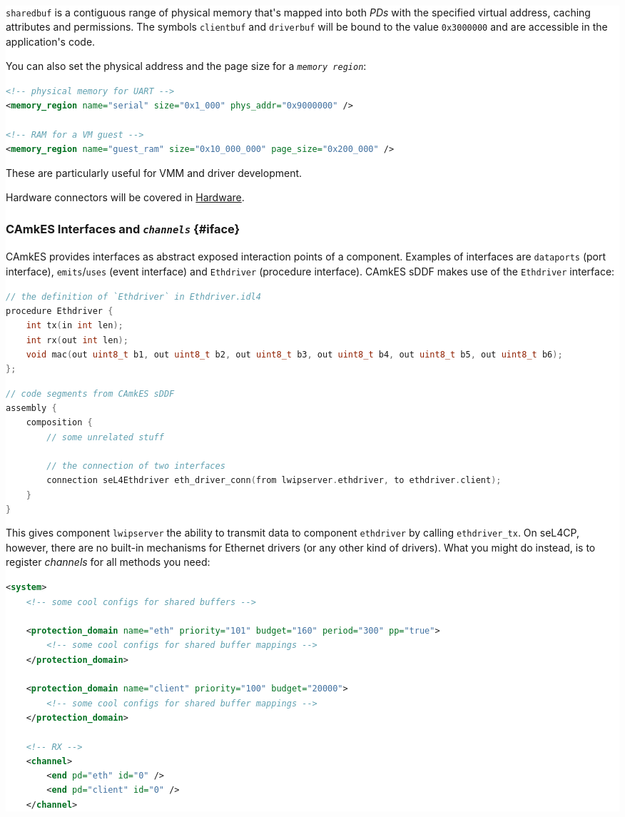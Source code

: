 ```xml
```

`sharedbuf` is a contiguous range of physical memory that's mapped into both *PDs* with the specified virtual address, caching attributes and permissions. The symbols `clientbuf` and `driverbuf` will be bound to the value `0x3000000` and are accessible in the application's code.

You can also set the physical address and the page size for a *`memory region`*:

```xml
<!-- physical memory for UART -->
<memory_region name="serial" size="0x1_000" phys_addr="0x9000000" />

<!-- RAM for a VM guest -->
<memory_region name="guest_ram" size="0x10_000_000" page_size="0x200_000" />
```

These are particularly useful for VMM and driver development.

Hardware connectors will be covered in [Hardware](#hardware).

### CAmkES Interfaces and *`channels`* {#iface}

CAmkES provides interfaces as abstract exposed interaction points of a component. Examples of interfaces are `dataports` (port interface), `emits`/`uses` (event interface) and `Ethdriver` (procedure interface). CAmkES sDDF makes use of the `Ethdriver` interface:
```c
// the definition of `Ethdriver` in Ethdriver.idl4
procedure Ethdriver {
    int tx(in int len);
    int rx(out int len);
    void mac(out uint8_t b1, out uint8_t b2, out uint8_t b3, out uint8_t b4, out uint8_t b5, out uint8_t b6);
};
```

```c
// code segments from CAmkES sDDF
assembly {
    composition {
        // some unrelated stuff

        // the connection of two interfaces
        connection seL4Ethdriver eth_driver_conn(from lwipserver.ethdriver, to ethdriver.client);
    }
}
```

This gives component `lwipserver` the ability to transmit data to component `ethdriver` by calling `ethdriver_tx`. On seL4CP, however, there are no built-in mechanisms for Ethernet drivers (or any other kind of drivers). What you might do instead, is to register *channels* for all methods you need:

```xml
<system>
    <!-- some cool configs for shared buffers -->

    <protection_domain name="eth" priority="101" budget="160" period="300" pp="true">
        <!-- some cool configs for shared buffer mappings -->
    </protection_domain>

    <protection_domain name="client" priority="100" budget="20000">
        <!-- some cool configs for shared buffer mappings -->
    </protection_domain>

    <!-- RX -->
    <channel>
        <end pd="eth" id="0" />
        <end pd="client" id="0" />
    </channel>
```